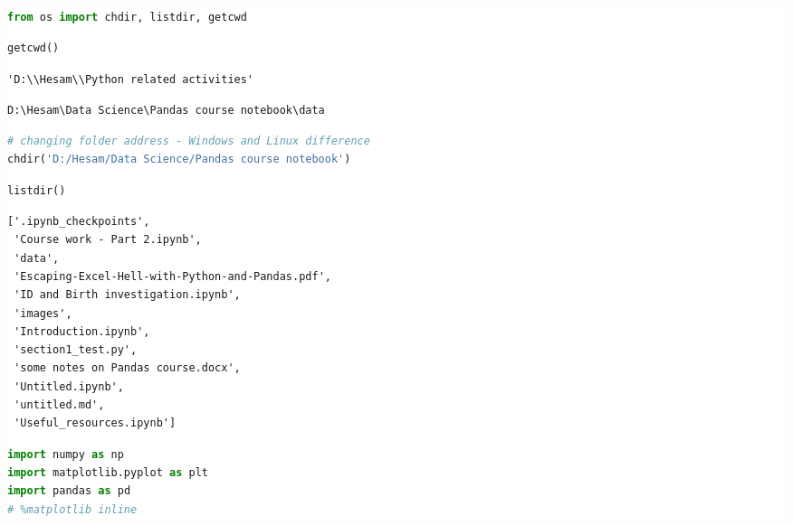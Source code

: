 


```python
from os import chdir, listdir, getcwd
```


```python
getcwd()
```




    'D:\\Hesam\\Python related activities'




```python
D:\Hesam\Data Science\Pandas course notebook\data
```


```python
# changing folder address - Windows and Linux difference
chdir('D:/Hesam/Data Science/Pandas course notebook')
```


```python
listdir()
```




    ['.ipynb_checkpoints',
     'Course work - Part 2.ipynb',
     'data',
     'Escaping-Excel-Hell-with-Python-and-Pandas.pdf',
     'ID and Birth investigation.ipynb',
     'images',
     'Introduction.ipynb',
     'section1_test.py',
     'some notes on Pandas course.docx',
     'Untitled.ipynb',
     'untitled.md',
     'Useful_resources.ipynb']




```python

```


```python
import numpy as np
import matplotlib.pyplot as plt
import pandas as pd
# %matplotlib inline
```

